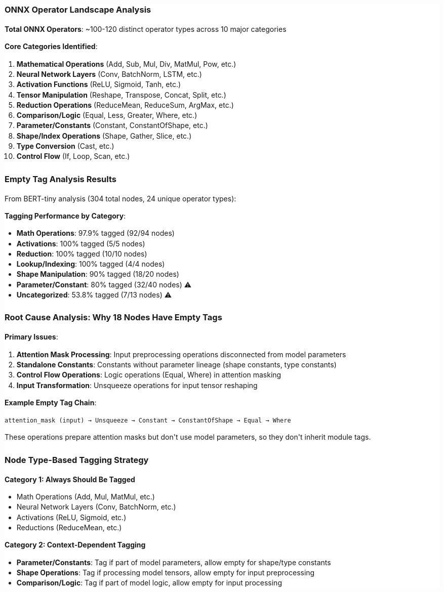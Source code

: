 ### ONNX Operator Landscape Analysis

**Total ONNX Operators**: ~100-120 distinct operator types across 10 major categories

**Core Categories Identified**:
1. **Mathematical Operations** (Add, Sub, Mul, Div, MatMul, Pow, etc.)
2. **Neural Network Layers** (Conv, BatchNorm, LSTM, etc.)
3. **Activation Functions** (ReLU, Sigmoid, Tanh, etc.)
4. **Tensor Manipulation** (Reshape, Transpose, Concat, Split, etc.)
5. **Reduction Operations** (ReduceMean, ReduceSum, ArgMax, etc.)
6. **Comparison/Logic** (Equal, Less, Greater, Where, etc.)
7. **Parameter/Constants** (Constant, ConstantOfShape, etc.)
8. **Shape/Index Operations** (Shape, Gather, Slice, etc.)
9. **Type Conversion** (Cast, etc.)
10. **Control Flow** (If, Loop, Scan, etc.)

### Empty Tag Analysis Results

From BERT-tiny analysis (304 total nodes, 24 unique operator types):

**Tagging Performance by Category**:
- **Math Operations**: 97.9% tagged (92/94 nodes)
- **Activations**: 100% tagged (5/5 nodes)
- **Reduction**: 100% tagged (10/10 nodes)
- **Lookup/Indexing**: 100% tagged (4/4 nodes)
- **Shape Manipulation**: 90% tagged (18/20 nodes)
- **Parameter/Constant**: 80% tagged (32/40 nodes) ⚠️
- **Uncategorized**: 53.8% tagged (7/13 nodes) ⚠️

### Root Cause Analysis: Why 18 Nodes Have Empty Tags

**Primary Issues**:
1. **Attention Mask Processing**: Input preprocessing operations disconnected from model parameters
2. **Standalone Constants**: Constants without parameter lineage (shape constants, type constants)
3. **Control Flow Operations**: Logic operations (Equal, Where) in attention masking
4. **Input Transformation**: Unsqueeze operations for input tensor reshaping

**Example Empty Tag Chain**:
```
attention_mask (input) → Unsqueeze → Constant → ConstantOfShape → Equal → Where
```
These operations prepare attention masks but don't use model parameters, so they don't inherit module tags.

### Node Type-Based Tagging Strategy

**Category 1: Always Should Be Tagged**
- Math Operations (Add, Mul, MatMul, etc.)
- Neural Network Layers (Conv, BatchNorm, etc.)
- Activations (ReLU, Sigmoid, etc.)
- Reductions (ReduceMean, etc.)

**Category 2: Context-Dependent Tagging**
- **Parameter/Constants**: Tag if part of model parameters, allow empty for shape/type constants
- **Shape Operations**: Tag if processing model tensors, allow empty for input preprocessing
- **Comparison/Logic**: Tag if part of model logic, allow empty for input processing
